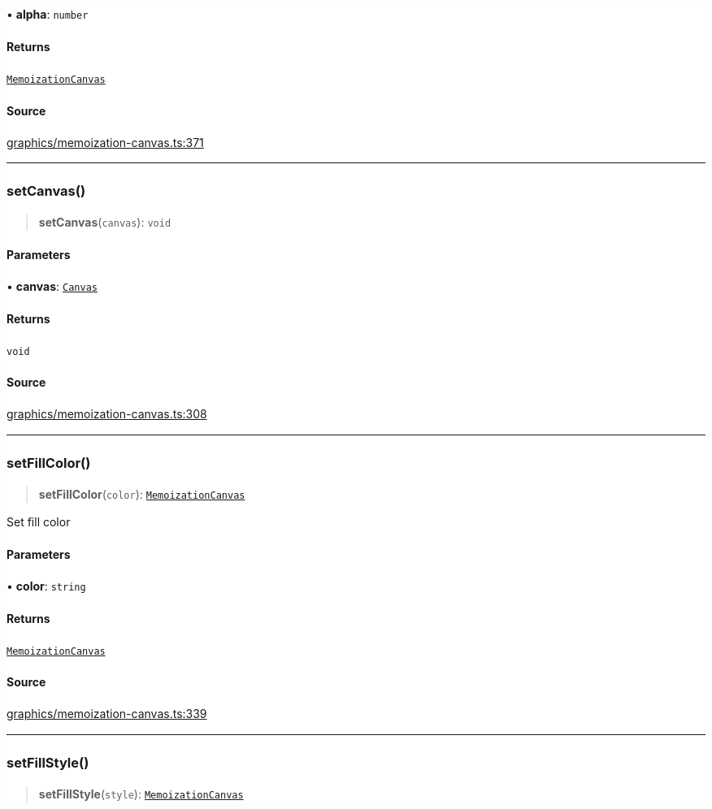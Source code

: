 • **alpha**: `number`

#### Returns

[`MemoizationCanvas`](/api-core/classes/memoizationcanvas/)

#### Source

[graphics/memoization-canvas.ts:371](https://github.com/dakhetov/dgmjs/blob/main/packages/core/src/graphics/memoization-canvas.ts#L371)

***

### setCanvas()

> **setCanvas**(`canvas`): `void`

#### Parameters

• **canvas**: [`Canvas`](/api-core/classes/canvas/)

#### Returns

`void`

#### Source

[graphics/memoization-canvas.ts:308](https://github.com/dakhetov/dgmjs/blob/main/packages/core/src/graphics/memoization-canvas.ts#L308)

***

### setFillColor()

> **setFillColor**(`color`): [`MemoizationCanvas`](/api-core/classes/memoizationcanvas/)

Set fill color

#### Parameters

• **color**: `string`

#### Returns

[`MemoizationCanvas`](/api-core/classes/memoizationcanvas/)

#### Source

[graphics/memoization-canvas.ts:339](https://github.com/dakhetov/dgmjs/blob/main/packages/core/src/graphics/memoization-canvas.ts#L339)

***

### setFillStyle()

> **setFillStyle**(`style`): [`MemoizationCanvas`](/api-core/classes/memoizationcanvas/)
